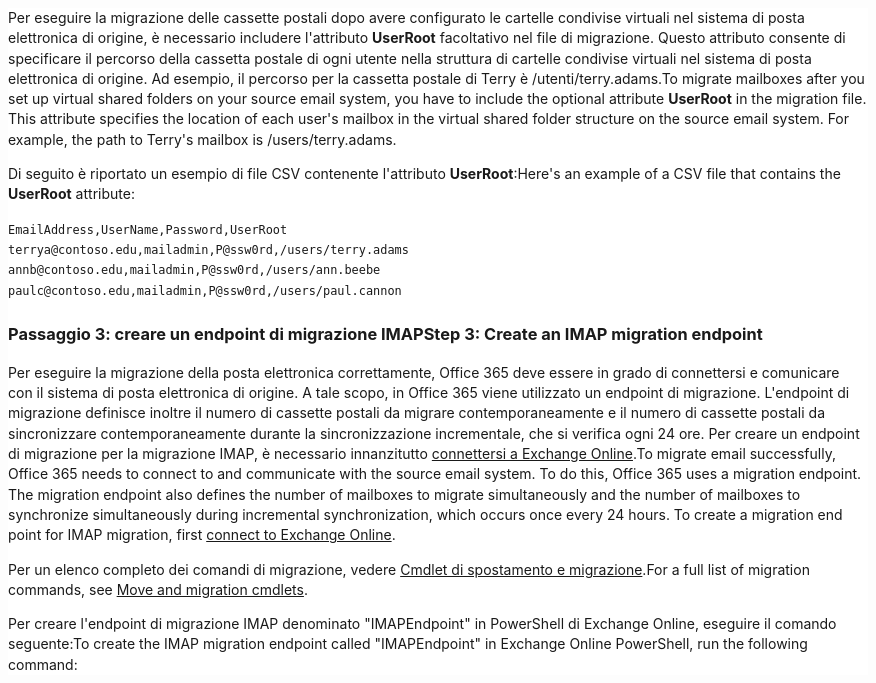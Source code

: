 <span data-ttu-id="8a64f-p120">Per eseguire la migrazione delle cassette postali dopo avere configurato le cartelle condivise virtuali nel sistema di posta elettronica di origine, è necessario includere l'attributo **UserRoot** facoltativo nel file di migrazione. Questo attributo consente di specificare il percorso della cassetta postale di ogni utente nella struttura di cartelle condivise virtuali nel sistema di posta elettronica di origine. Ad esempio, il percorso per la cassetta postale di Terry è /utenti/terry.adams.</span><span class="sxs-lookup"><span data-stu-id="8a64f-p120">To migrate mailboxes after you set up virtual shared folders on your source email system, you have to include the optional attribute **UserRoot** in the migration file. This attribute specifies the location of each user's mailbox in the virtual shared folder structure on the source email system. For example, the path to Terry's mailbox is /users/terry.adams.</span></span>
  
<span data-ttu-id="8a64f-178">Di seguito è riportato un esempio di file CSV contenente l'attributo **UserRoot**:</span><span class="sxs-lookup"><span data-stu-id="8a64f-178">Here's an example of a CSV file that contains the **UserRoot** attribute:</span></span>
  
```
EmailAddress,UserName,Password,UserRoot
terrya@contoso.edu,mailadmin,P@ssw0rd,/users/terry.adams
annb@contoso.edu,mailadmin,P@ssw0rd,/users/ann.beebe
paulc@contoso.edu,mailadmin,P@ssw0rd,/users/paul.cannon
```

### <a name="step-3-create-an-imap-migration-endpoint"></a><span data-ttu-id="8a64f-179">Passaggio 3: creare un endpoint di migrazione IMAP</span><span class="sxs-lookup"><span data-stu-id="8a64f-179">Step 3: Create an IMAP migration endpoint</span></span>
<span data-ttu-id="8a64f-180"><a name="BK_Step3"> </a></span><span class="sxs-lookup"><span data-stu-id="8a64f-180"><a name="BK_Step3"> </a></span></span>

<span data-ttu-id="8a64f-p121">Per eseguire la migrazione della posta elettronica correttamente, Office 365 deve essere in grado di connettersi e comunicare con il sistema di posta elettronica di origine. A tale scopo, in Office 365 viene utilizzato un endpoint di migrazione. L'endpoint di migrazione definisce inoltre il numero di cassette postali da migrare contemporaneamente e il numero di cassette postali da sincronizzare contemporaneamente durante la sincronizzazione incrementale, che si verifica ogni 24 ore. Per creare un endpoint di migrazione per la migrazione IMAP, è necessario innanzitutto [connettersi a Exchange Online](https://go.microsoft.com/fwlink/p/?LinkId=534121).</span><span class="sxs-lookup"><span data-stu-id="8a64f-p121">To migrate email successfully, Office 365 needs to connect to and communicate with the source email system. To do this, Office 365 uses a migration endpoint. The migration endpoint also defines the number of mailboxes to migrate simultaneously and the number of mailboxes to synchronize simultaneously during incremental synchronization, which occurs once every 24 hours. To create a migration end point for IMAP migration, first [connect to Exchange Online](https://go.microsoft.com/fwlink/p/?LinkId=534121).</span></span> 
  
<span data-ttu-id="8a64f-185">Per un elenco completo dei comandi di migrazione, vedere [Cmdlet di spostamento e migrazione](https://go.microsoft.com/fwlink/p/?LinkId=534750).</span><span class="sxs-lookup"><span data-stu-id="8a64f-185">For a full list of migration commands, see [Move and migration cmdlets](https://go.microsoft.com/fwlink/p/?LinkId=534750).</span></span>
  
<span data-ttu-id="8a64f-186">Per creare l'endpoint di migrazione IMAP denominato "IMAPEndpoint" in PowerShell di Exchange Online, eseguire il comando seguente:</span><span class="sxs-lookup"><span data-stu-id="8a64f-186">To create the IMAP migration endpoint called "IMAPEndpoint" in Exchange Online PowerShell, run the following command:</span></span>
  